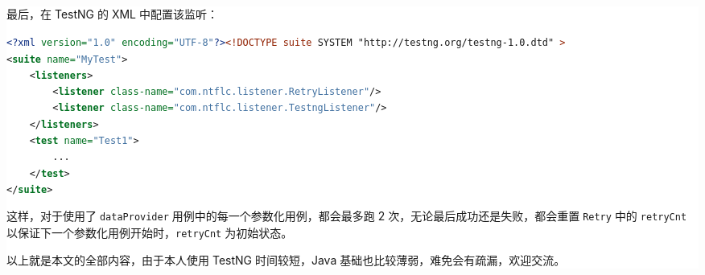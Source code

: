 最后，在 TestNG 的 XML 中配置该监听：

``` xml
<?xml version="1.0" encoding="UTF-8"?><!DOCTYPE suite SYSTEM "http://testng.org/testng-1.0.dtd" >
<suite name="MyTest">
    <listeners>
        <listener class-name="com.ntflc.listener.RetryListener"/>
        <listener class-name="com.ntflc.listener.TestngListener"/>
    </listeners>
    <test name="Test1">
        ...
    </test>
</suite>
```

这样，对于使用了 `dataProvider` 用例中的每一个参数化用例，都会最多跑 2 次，无论最后成功还是失败，都会重置 `Retry` 中的 `retryCnt` 以保证下一个参数化用例开始时，`retryCnt` 为初始状态。

以上就是本文的全部内容，由于本人使用 TestNG 时间较短，Java 基础也比较薄弱，难免会有疏漏，欢迎交流。
